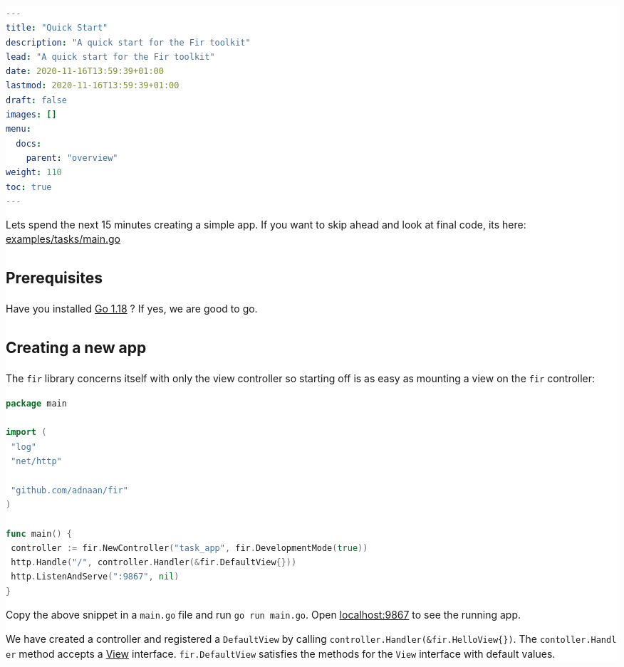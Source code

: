 ```yaml
---
title: "Quick Start"
description: "A quick start for the Fir toolkit"
lead: "A quick start for the Fir toolkit"
date: 2020-11-16T13:59:39+01:00
lastmod: 2020-11-16T13:59:39+01:00
draft: false
images: []
menu:
  docs:
    parent: "overview"
weight: 110
toc: true
---
```


Lets spend the next 15 minutes creating a simple app. If you want to skip ahead and look at final code, its here: [examples/tasks/main.go](https://github.com/adnaan/fir/blob/main/examples/tasks/main.go)

## Prerequisites

Have you installed [Go 1.18](https://go.dev/doc/install) ? If yes, we are good to go.

## Creating a new app

The `fir` library concerns itself with only the view controller so starting off is as easy as mounting a view on the `fir` controller:

```go
package main

import (
 "log"
 "net/http"

 "github.com/adnaan/fir"
)

func main() {
 controller := fir.NewController("task_app", fir.DevelopmentMode(true))
 http.Handle("/", controller.Handler(&fir.DefaultView{}))
 http.ListenAndServe(":9867", nil)
}

```

Copy the above snippet in a `main.go` file and run `go run main.go`. Open [localhost:9867](http://localhost:9867) to see the running app.

We have created a controller and registered a `DefaultView` by calling `controller.Handler(&fir.HelloView{})`. The `contoller.Handler` method accepts a [View](https://pkg.go.dev/github.com/adnaan/fir#View) interface. `fir.DefaultView` satisfies the methods for the `View` interface with default values.
